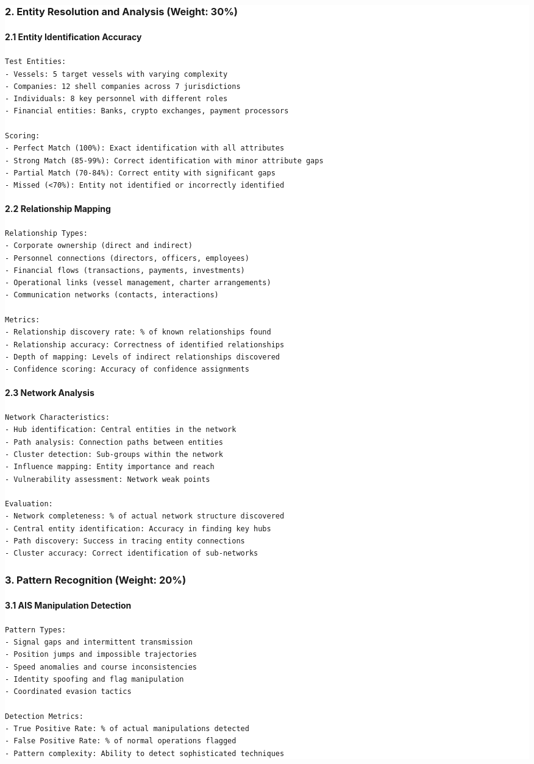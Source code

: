 ### 2. Entity Resolution and Analysis (Weight: 30%)

#### 2.1 Entity Identification Accuracy
```
Test Entities:
- Vessels: 5 target vessels with varying complexity
- Companies: 12 shell companies across 7 jurisdictions
- Individuals: 8 key personnel with different roles
- Financial entities: Banks, crypto exchanges, payment processors

Scoring:
- Perfect Match (100%): Exact identification with all attributes
- Strong Match (85-99%): Correct identification with minor attribute gaps
- Partial Match (70-84%): Correct entity with significant gaps
- Missed (<70%): Entity not identified or incorrectly identified
```

#### 2.2 Relationship Mapping
```
Relationship Types:
- Corporate ownership (direct and indirect)
- Personnel connections (directors, officers, employees)
- Financial flows (transactions, payments, investments)
- Operational links (vessel management, charter arrangements)
- Communication networks (contacts, interactions)

Metrics:
- Relationship discovery rate: % of known relationships found
- Relationship accuracy: Correctness of identified relationships
- Depth of mapping: Levels of indirect relationships discovered
- Confidence scoring: Accuracy of confidence assignments
```

#### 2.3 Network Analysis
```
Network Characteristics:
- Hub identification: Central entities in the network
- Path analysis: Connection paths between entities
- Cluster detection: Sub-groups within the network
- Influence mapping: Entity importance and reach
- Vulnerability assessment: Network weak points

Evaluation:
- Network completeness: % of actual network structure discovered
- Central entity identification: Accuracy in finding key hubs
- Path discovery: Success in tracing entity connections
- Cluster accuracy: Correct identification of sub-networks
```

### 3. Pattern Recognition (Weight: 20%)

#### 3.1 AIS Manipulation Detection
```
Pattern Types:
- Signal gaps and intermittent transmission
- Position jumps and impossible trajectories
- Speed anomalies and course inconsistencies
- Identity spoofing and flag manipulation
- Coordinated evasion tactics

Detection Metrics:
- True Positive Rate: % of actual manipulations detected
- False Positive Rate: % of normal operations flagged
- Pattern complexity: Ability to detect sophisticated techniques
```